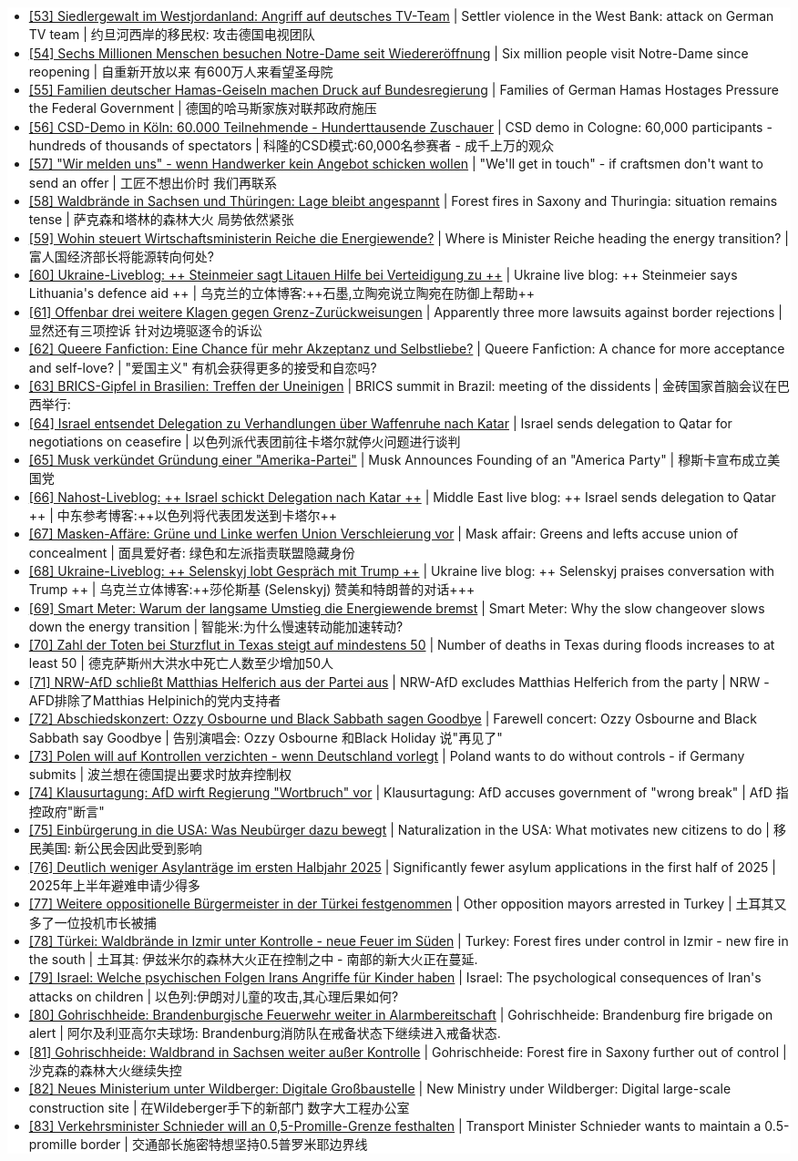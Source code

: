 - [[53] Siedlergewalt im Westjordanland: Angriff auf deutsches TV-Team](#article-53) | Settler violence in the West Bank: attack on German TV team | 约旦河西岸的移民权: 攻击德国电视团队
- [[54] Sechs Millionen Menschen besuchen Notre-Dame seit Wiedereröffnung](#article-54) | Six million people visit Notre-Dame since reopening | 自重新开放以来 有600万人来看望圣母院
- [[55] Familien deutscher Hamas-Geiseln machen Druck auf Bundesregierung](#article-55) | Families of German Hamas Hostages Pressure the Federal Government | 德国的哈马斯家族对联邦政府施压
- [[56] CSD-Demo in Köln: 60.000 Teilnehmende - Hunderttausende Zuschauer](#article-56) | CSD demo in Cologne: 60,000 participants - hundreds of thousands of spectators | 科隆的CSD模式:60,000名参赛者 - 成千上万的观众
- [[57] "Wir melden uns" - wenn Handwerker kein Angebot schicken wollen](#article-57) | "We'll get in touch" - if craftsmen don't want to send an offer | 工匠不想出价时 我们再联系
- [[58] Waldbrände in Sachsen und Thüringen: Lage bleibt angespannt](#article-58) | Forest fires in Saxony and Thuringia: situation remains tense | 萨克森和塔林的森林大火 局势依然紧张
- [[59] Wohin steuert Wirtschaftsministerin Reiche die Energiewende?](#article-59) | Where is Minister Reiche heading the energy transition? | 富人国经济部长将能源转向何处?
- [[60] Ukraine-Liveblog: ++ Steinmeier sagt Litauen Hilfe bei Verteidigung zu ++](#article-60) | Ukraine live blog: ++ Steinmeier says Lithuania's defence aid ++ | 乌克兰的立体博客:++石墨,立陶宛说立陶宛在防御上帮助++
- [[61] Offenbar drei weitere Klagen gegen Grenz-Zurückweisungen](#article-61) | Apparently three more lawsuits against border rejections | 显然还有三项控诉 针对边境驱逐令的诉讼
- [[62] Queere Fanfiction: Eine Chance für mehr Akzeptanz und Selbstliebe?](#article-62) | Queere Fanfiction: A chance for more acceptance and self-love? | "爱国主义" 有机会获得更多的接受和自恋吗?
- [[63] BRICS-Gipfel in Brasilien: Treffen der Uneinigen](#article-63) | BRICS summit in Brazil: meeting of the dissidents | 金砖国家首脑会议在巴西举行:
- [[64] Israel entsendet Delegation zu Verhandlungen über Waffenruhe nach Katar](#article-64) | Israel sends delegation to Qatar for negotiations on ceasefire | 以色列派代表团前往卡塔尔就停火问题进行谈判
- [[65] Musk verkündet Gründung einer "Amerika-Partei"](#article-65) | Musk Announces Founding of an "America Party" | 穆斯卡宣布成立美国党
- [[66] Nahost-Liveblog: ++ Israel schickt Delegation nach Katar ++](#article-66) | Middle East live blog: ++ Israel sends delegation to Qatar ++ | 中东参考博客:++以色列将代表团发送到卡塔尔++
- [[67] Masken-Affäre: Grüne und Linke werfen Union Verschleierung vor](#article-67) | Mask affair: Greens and lefts accuse union of concealment | 面具爱好者: 绿色和左派指责联盟隐藏身份
- [[68] Ukraine-Liveblog: ++ Selenskyj lobt Gespräch mit Trump ++](#article-68) | Ukraine live blog: ++ Selenskyj praises conversation with Trump ++ | 乌克兰立体博客:++莎伦斯基 (Selenskyj) 赞美和特朗普的对话+++
- [[69] Smart Meter: Warum der langsame Umstieg die Energiewende bremst](#article-69) | Smart Meter: Why the slow changeover slows down the energy transition | 智能米:为什么慢速转动能加速转动?
- [[70] Zahl der Toten bei Sturzflut in Texas steigt auf mindestens 50](#article-70) | Number of deaths in Texas during floods increases to at least 50 | 德克萨斯州大洪水中死亡人数至少增加50人
- [[71] NRW-AfD schließt Matthias Helferich aus der Partei aus](#article-71) | NRW-AfD excludes Matthias Helferich from the party | NRW -AFD排除了Matthias Helpinich的党内支持者
- [[72] Abschiedskonzert: Ozzy Osbourne und Black Sabbath sagen Goodbye](#article-72) | Farewell concert: Ozzy Osbourne and Black Sabbath say Goodbye | 告别演唱会: Ozzy Osbourne 和Black Holiday 说"再见了"
- [[73] Polen will auf Kontrollen verzichten - wenn Deutschland vorlegt](#article-73) | Poland wants to do without controls - if Germany submits | 波兰想在德国提出要求时放弃控制权
- [[74] Klausurtagung: AfD wirft Regierung "Wortbruch" vor](#article-74) | Klausurtagung: AfD accuses government of "wrong break" | AfD 指控政府"断言"
- [[75] Einbürgerung in die USA: Was Neubürger dazu bewegt](#article-75) | Naturalization in the USA: What motivates new citizens to do | 移民美国: 新公民会因此受到影响
- [[76] Deutlich weniger Asylanträge im ersten Halbjahr 2025](#article-76) | Significantly fewer asylum applications in the first half of 2025 | 2025年上半年避难申请少得多
- [[77] Weitere oppositionelle Bürgermeister in der Türkei festgenommen](#article-77) | Other opposition mayors arrested in Turkey | 土耳其又多了一位投机市长被捕
- [[78] Türkei: Waldbrände in Izmir unter Kontrolle - neue Feuer im Süden](#article-78) | Turkey: Forest fires under control in Izmir - new fire in the south | 土耳其: 伊兹米尔的森林大火正在控制之中 - 南部的新大火正在蔓延.
- [[79] Israel: Welche psychischen Folgen Irans Angriffe für Kinder haben](#article-79) | Israel: The psychological consequences of Iran's attacks on children | 以色列:伊朗对儿童的攻击,其心理后果如何?
- [[80] Gohrischheide: Brandenburgische Feuerwehr weiter in Alarmbereitschaft](#article-80) | Gohrischheide: Brandenburg fire brigade on alert | 阿尔及利亚高尔夫球场: Brandenburg消防队在戒备状态下继续进入戒备状态.
- [[81] Gohrischheide: Waldbrand in Sachsen weiter außer Kontrolle](#article-81) | Gohrischheide: Forest fire in Saxony further out of control | 沙克森的森林大火继续失控
- [[82] Neues Ministerium unter Wildberger: Digitale Großbaustelle](#article-82) | New Ministry under Wildberger: Digital large-scale construction site | 在Wildeberger手下的新部门 数字大工程办公室
- [[83] Verkehrsminister Schnieder will an 0,5-Promille-Grenze festhalten](#article-83) | Transport Minister Schnieder wants to maintain a 0.5-promille border | 交通部长施密特想坚持0.5普罗米耶边界线